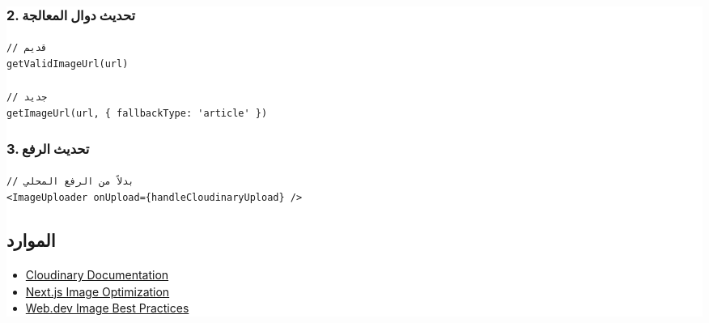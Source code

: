 ### 2. تحديث دوال المعالجة
```tsx
// قديم
getValidImageUrl(url)

// جديد
getImageUrl(url, { fallbackType: 'article' })
```

### 3. تحديث الرفع
```tsx
// بدلاً من الرفع المحلي
<ImageUploader onUpload={handleCloudinaryUpload} />
```

## الموارد

- [Cloudinary Documentation](https://cloudinary.com/documentation)
- [Next.js Image Optimization](https://nextjs.org/docs/basic-features/image-optimization)
- [Web.dev Image Best Practices](https://web.dev/fast/#optimize-your-images) 